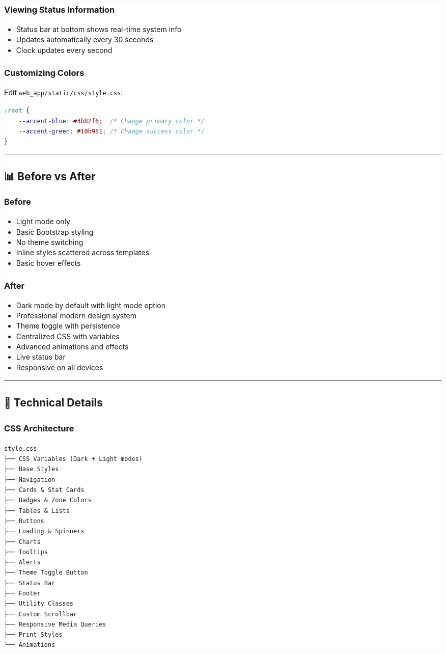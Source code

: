 ### Viewing Status Information
- Status bar at bottom shows real-time system info
- Updates automatically every 30 seconds
- Clock updates every second

### Customizing Colors
Edit `web_app/static/css/style.css`:
```css
:root {
    --accent-blue: #3b82f6;  /* Change primary color */
    --accent-green: #10b981; /* Change success color */
}
```

---

## 📊 Before vs After

### Before
- Light mode only
- Basic Bootstrap styling
- No theme switching
- Inline styles scattered across templates
- Basic hover effects

### After
- Dark mode by default with light mode option
- Professional modern design system
- Theme toggle with persistence
- Centralized CSS with variables
- Advanced animations and effects
- Live status bar
- Responsive on all devices

---

## 🔧 Technical Details

### CSS Architecture
```
style.css
├── CSS Variables (Dark + Light modes)
├── Base Styles
├── Navigation
├── Cards & Stat Cards
├── Badges & Zone Colors
├── Tables & Lists
├── Buttons
├── Loading & Spinners
├── Charts
├── Tooltips
├── Alerts
├── Theme Toggle Button
├── Status Bar
├── Footer
├── Utility Classes
├── Custom Scrollbar
├── Responsive Media Queries
├── Print Styles
└── Animations
```
